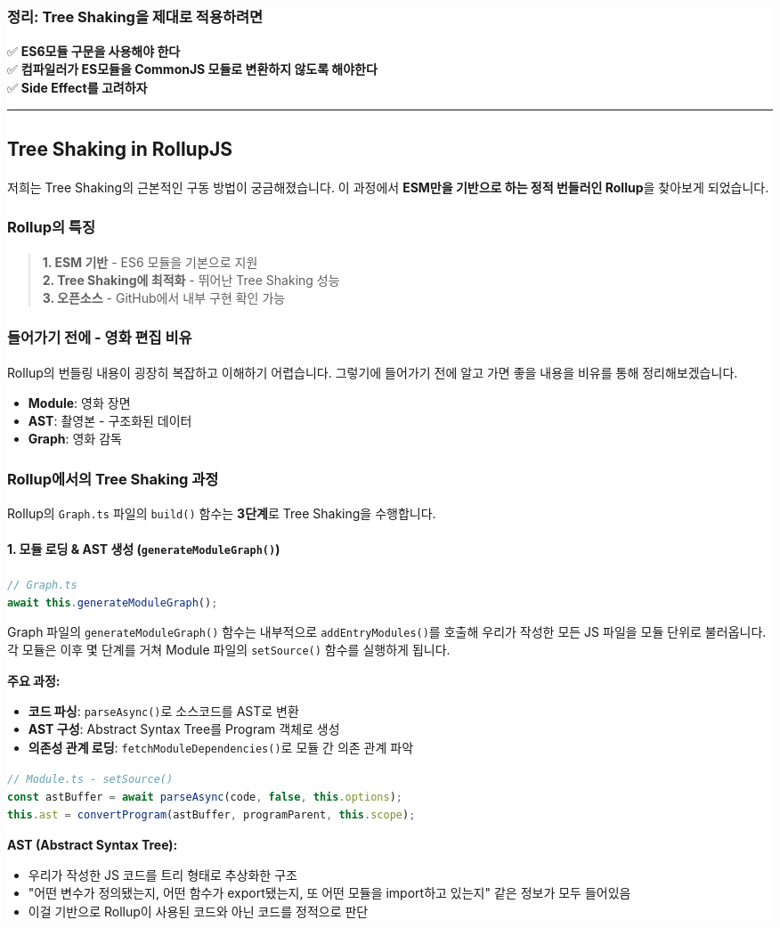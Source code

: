 ### 정리: Tree Shaking을 제대로 적용하려면

✅ **ES6모듈 구문을 사용해야 한다**  
✅ **컴파일러가 ES모듈을 CommonJS 모듈로 변환하지 않도록 해야한다**  
✅ **Side Effect를 고려하자**

---

## Tree Shaking in RollupJS

저희는 Tree Shaking의 근본적인 구동 방법이 궁금해졌습니다. 이 과정에서 **ESM만을 기반으로 하는 정적 번들러인 Rollup**을 찾아보게 되었습니다.

### Rollup의 특징

> **1. ESM 기반** - ES6 모듈을 기본으로 지원  
> **2. Tree Shaking에 최적화** - 뛰어난 Tree Shaking 성능  
> **3. 오픈소스** - GitHub에서 내부 구현 확인 가능

### 들어가기 전에 - 영화 편집 비유

Rollup의 번들링 내용이 굉장히 복잡하고 이해하기 어렵습니다. 그렇기에 들어가기 전에 알고 가면 좋을 내용을 비유를 통해 정리해보겠습니다.

- **Module**: 영화 장면 
- **AST**: 촬영본 - 구조화된 데이터 
- **Graph**: 영화 감독 

### Rollup에서의 Tree Shaking 과정

Rollup의 `Graph.ts` 파일의 `build()` 함수는 **3단계**로 Tree Shaking을 수행합니다.

#### 1. 모듈 로딩 & AST 생성 (`generateModuleGraph()`)

```javascript
// Graph.ts
await this.generateModuleGraph();
```

Graph 파일의 `generateModuleGraph()` 함수는 내부적으로 `addEntryModules()`를 호출해 우리가 작성한 모든 JS 파일을 모듈 단위로 불러옵니다. 각 모듈은 이후 몇 단계를 거쳐 Module 파일의 `setSource()` 함수를 실행하게 됩니다.

**주요 과정:**
- **코드 파싱**: `parseAsync()`로 소스코드를 AST로 변환
- **AST 구성**: Abstract Syntax Tree를 Program 객체로 생성
- **의존성 관계 로딩**: `fetchModuleDependencies()`로 모듈 간 의존 관계 파악

```javascript
// Module.ts - setSource()
const astBuffer = await parseAsync(code, false, this.options);
this.ast = convertProgram(astBuffer, programParent, this.scope);
```

**AST (Abstract Syntax Tree):**
- 우리가 작성한 JS 코드를 트리 형태로 추상화한 구조
- "어떤 변수가 정의됐는지, 어떤 함수가 export됐는지, 또 어떤 모듈을 import하고 있는지" 같은 정보가 모두 들어있음
- 이걸 기반으로 Rollup이 사용된 코드와 아닌 코드를 정적으로 판단
